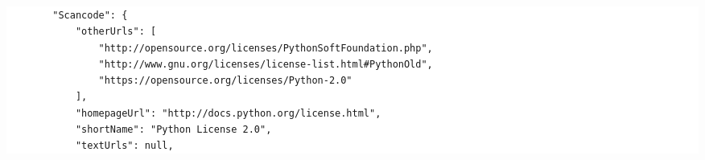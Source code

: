             "Scancode": {
                "otherUrls": [
                    "http://opensource.org/licenses/PythonSoftFoundation.php",
                    "http://www.gnu.org/licenses/license-list.html#PythonOld",
                    "https://opensource.org/licenses/Python-2.0"
                ],
                "homepageUrl": "http://docs.python.org/license.html",
                "shortName": "Python License 2.0",
                "textUrls": null,